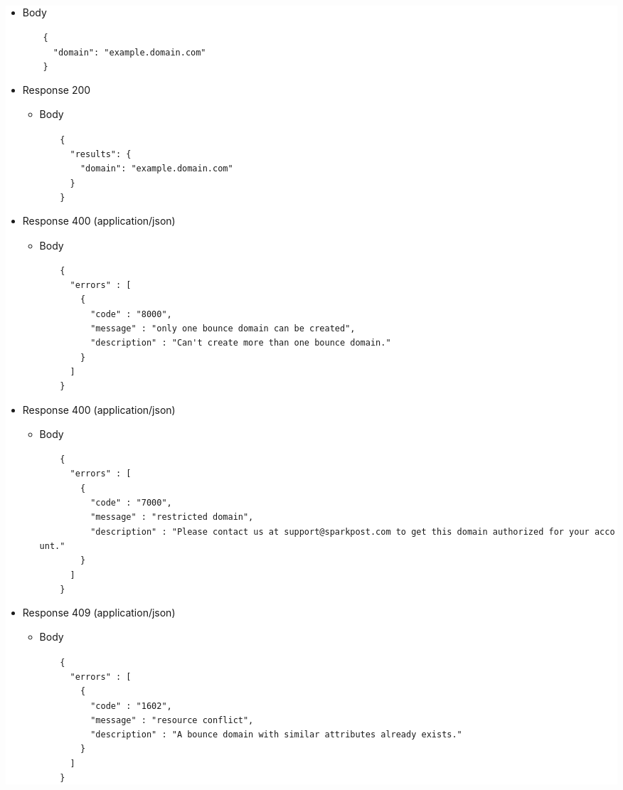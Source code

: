   + Body

            {
              "domain": "example.domain.com"
            }

+ Response 200

  + Body

            {
              "results": {
                "domain": "example.domain.com"
              }
            }

+ Response 400 (application/json)

  + Body

            {
              "errors" : [
                {
                  "code" : "8000",
                  "message" : "only one bounce domain can be created",
                  "description" : "Can't create more than one bounce domain."
                }
              ]
            }

+ Response 400 (application/json)

  + Body

            {
              "errors" : [
                {
                  "code" : "7000",
                  "message" : "restricted domain",
                  "description" : "Please contact us at support@sparkpost.com to get this domain authorized for your account."
                }
              ]
            }

+ Response 409 (application/json)

  + Body

            {
              "errors" : [
                {
                  "code" : "1602",
                  "message" : "resource conflict",
                  "description" : "A bounce domain with similar attributes already exists."
                }
              ]
            }
